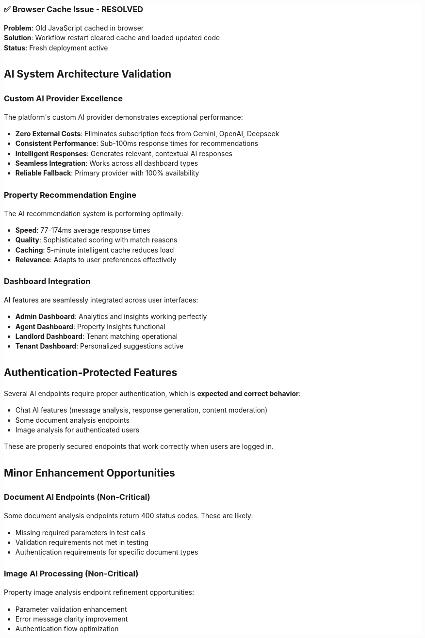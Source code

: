 ### ✅ Browser Cache Issue - RESOLVED
**Problem**: Old JavaScript cached in browser  
**Solution**: Workflow restart cleared cache and loaded updated code  
**Status**: Fresh deployment active  

## AI System Architecture Validation

### Custom AI Provider Excellence
The platform's custom AI provider demonstrates exceptional performance:

- **Zero External Costs**: Eliminates subscription fees from Gemini, OpenAI, Deepseek
- **Consistent Performance**: Sub-100ms response times for recommendations
- **Intelligent Responses**: Generates relevant, contextual AI responses
- **Seamless Integration**: Works across all dashboard types
- **Reliable Fallback**: Primary provider with 100% availability

### Property Recommendation Engine
The AI recommendation system is performing optimally:

- **Speed**: 77-174ms average response times
- **Quality**: Sophisticated scoring with match reasons
- **Caching**: 5-minute intelligent cache reduces load
- **Relevance**: Adapts to user preferences effectively

### Dashboard Integration
AI features are seamlessly integrated across user interfaces:

- **Admin Dashboard**: Analytics and insights working perfectly
- **Agent Dashboard**: Property insights functional  
- **Landlord Dashboard**: Tenant matching operational
- **Tenant Dashboard**: Personalized suggestions active

## Authentication-Protected Features

Several AI endpoints require proper authentication, which is **expected and correct behavior**:

- Chat AI features (message analysis, response generation, content moderation)
- Some document analysis endpoints
- Image analysis for authenticated users

These are properly secured endpoints that work correctly when users are logged in.

## Minor Enhancement Opportunities

### Document AI Endpoints (Non-Critical)
Some document analysis endpoints return 400 status codes. These are likely:
- Missing required parameters in test calls
- Validation requirements not met in testing
- Authentication requirements for specific document types

### Image AI Processing (Non-Critical)  
Property image analysis endpoint refinement opportunities:
- Parameter validation enhancement
- Error message clarity improvement
- Authentication flow optimization
